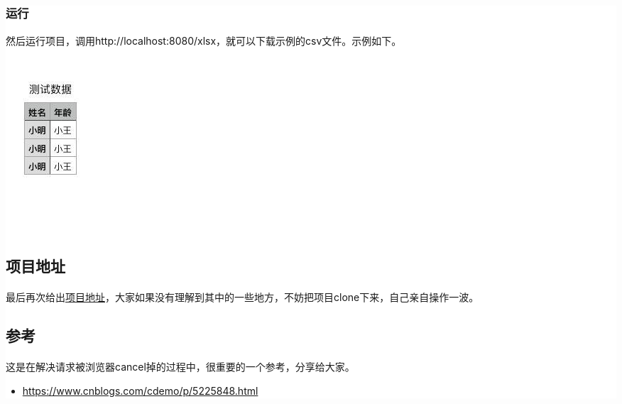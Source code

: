 ### 运行
然后运行项目，调用http://localhost:8080/xlsx，就可以下载示例的csv文件。示例如下。

![img](/images/230840/excel-demo.jpeg)

## 项目地址
最后再次给出[项目地址](https://github.com/detectiveHLH/spring-csv-excel-demo)，大家如果没有理解到其中的一些地方，不妨把项目clone下来，自己亲自操作一波。

## 参考
这是在解决请求被浏览器cancel掉的过程中，很重要的一个参考，分享给大家。
- https://www.cnblogs.com/cdemo/p/5225848.html




